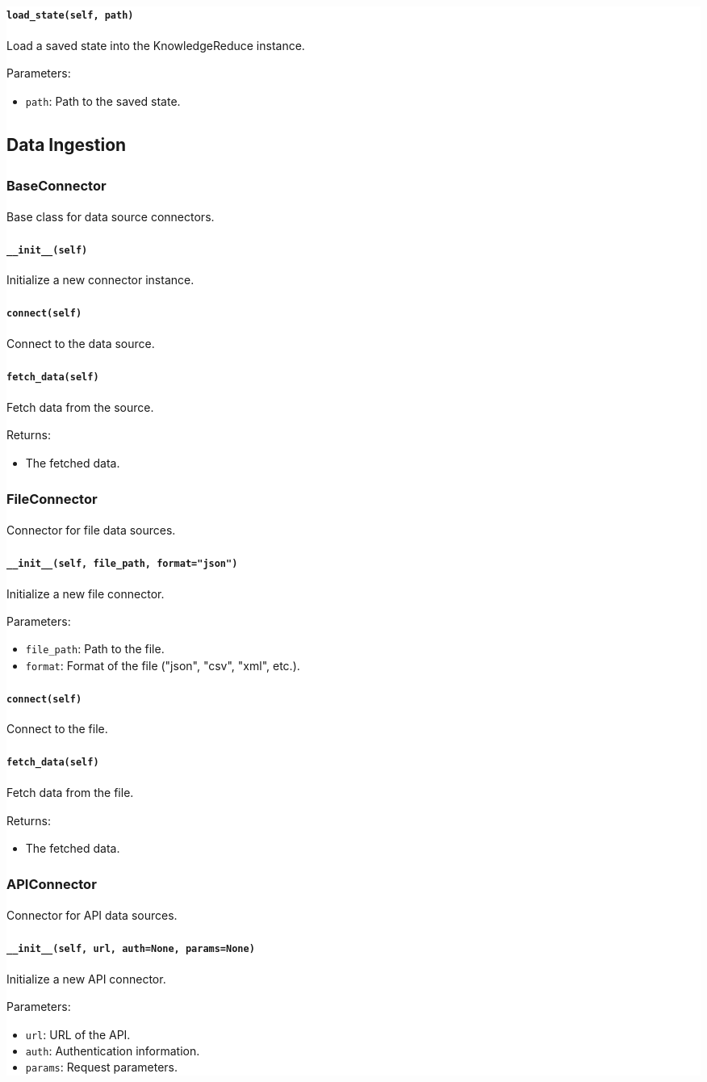 #### `load_state(self, path)`
Load a saved state into the KnowledgeReduce instance.

Parameters:
- `path`: Path to the saved state.

## Data Ingestion

### BaseConnector

Base class for data source connectors.

#### `__init__(self)`
Initialize a new connector instance.

#### `connect(self)`
Connect to the data source.

#### `fetch_data(self)`
Fetch data from the source.

Returns:
- The fetched data.

### FileConnector

Connector for file data sources.

#### `__init__(self, file_path, format="json")`
Initialize a new file connector.

Parameters:
- `file_path`: Path to the file.
- `format`: Format of the file ("json", "csv", "xml", etc.).

#### `connect(self)`
Connect to the file.

#### `fetch_data(self)`
Fetch data from the file.

Returns:
- The fetched data.

### APIConnector

Connector for API data sources.

#### `__init__(self, url, auth=None, params=None)`
Initialize a new API connector.

Parameters:
- `url`: URL of the API.
- `auth`: Authentication information.
- `params`: Request parameters.
